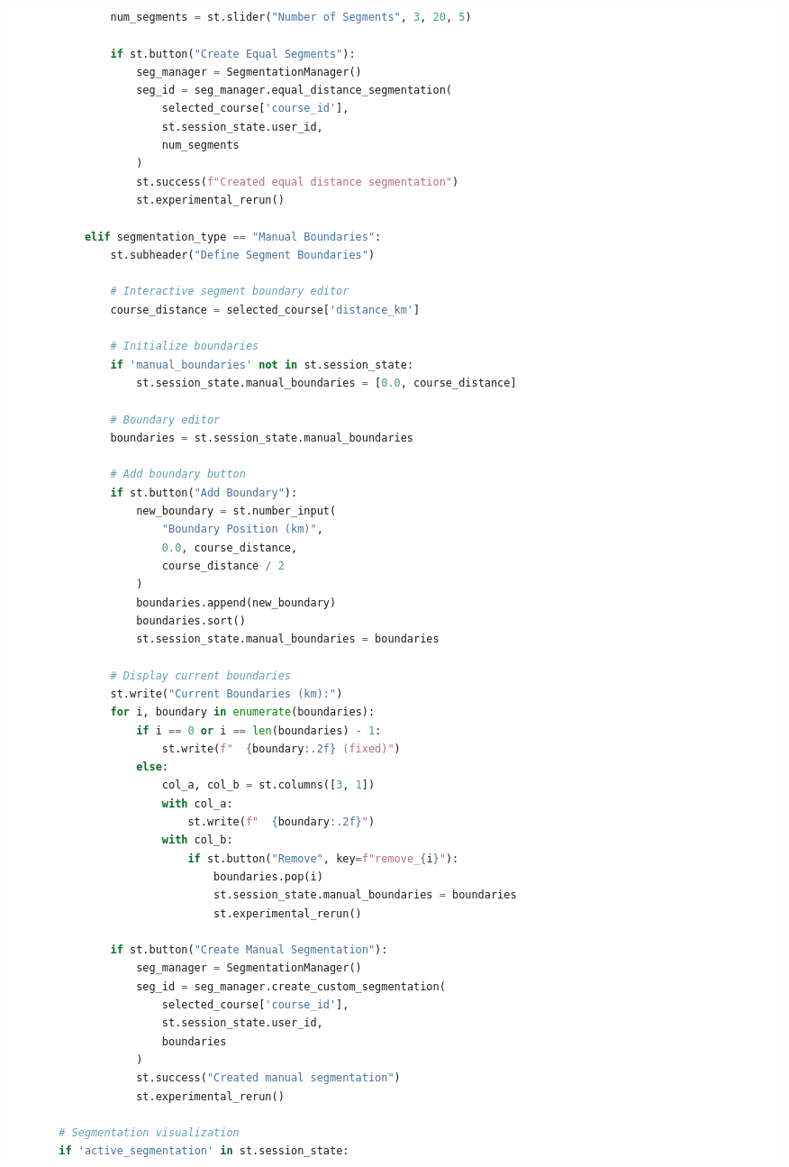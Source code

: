 ```python
                num_segments = st.slider("Number of Segments", 3, 20, 5)
                
                if st.button("Create Equal Segments"):
                    seg_manager = SegmentationManager()
                    seg_id = seg_manager.equal_distance_segmentation(
                        selected_course['course_id'],
                        st.session_state.user_id,
                        num_segments
                    )
                    st.success(f"Created equal distance segmentation")
                    st.experimental_rerun()
            
            elif segmentation_type == "Manual Boundaries":
                st.subheader("Define Segment Boundaries")
                
                # Interactive segment boundary editor
                course_distance = selected_course['distance_km']
                
                # Initialize boundaries
                if 'manual_boundaries' not in st.session_state:
                    st.session_state.manual_boundaries = [0.0, course_distance]
                
                # Boundary editor
                boundaries = st.session_state.manual_boundaries
                
                # Add boundary button
                if st.button("Add Boundary"):
                    new_boundary = st.number_input(
                        "Boundary Position (km)",
                        0.0, course_distance,
                        course_distance / 2
                    )
                    boundaries.append(new_boundary)
                    boundaries.sort()
                    st.session_state.manual_boundaries = boundaries
                
                # Display current boundaries
                st.write("Current Boundaries (km):")
                for i, boundary in enumerate(boundaries):
                    if i == 0 or i == len(boundaries) - 1:
                        st.write(f"  {boundary:.2f} (fixed)")
                    else:
                        col_a, col_b = st.columns([3, 1])
                        with col_a:
                            st.write(f"  {boundary:.2f}")
                        with col_b:
                            if st.button("Remove", key=f"remove_{i}"):
                                boundaries.pop(i)
                                st.session_state.manual_boundaries = boundaries
                                st.experimental_rerun()
                
                if st.button("Create Manual Segmentation"):
                    seg_manager = SegmentationManager()
                    seg_id = seg_manager.create_custom_segmentation(
                        selected_course['course_id'],
                        st.session_state.user_id,
                        boundaries
                    )
                    st.success("Created manual segmentation")
                    st.experimental_rerun()
        
        # Segmentation visualization
        if 'active_segmentation' in st.session_state:
```